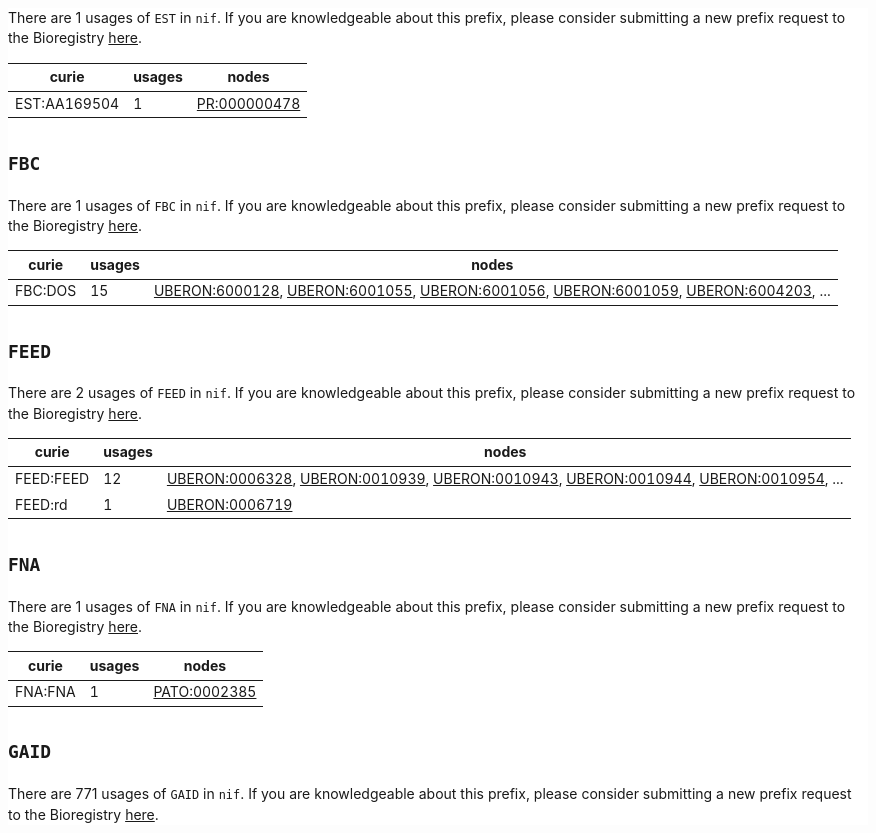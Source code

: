 There are 1 usages of `EST` in `nif`.
If you are knowledgeable about this prefix, please consider submitting a new prefix
request to the Bioregistry [here](https://github.com/biopragmatics/bioregistry/issues/new?assignees=cthoyt&labels=New%2CPrefix&template=new-prefix.yml&title=%5BResource%5D%3A%20EST).

| curie        |   usages | nodes                                                       |
|--------------|----------|-------------------------------------------------------------|
| EST:AA169504 |        1 | [PR:000000478](http://purl.obolibrary.org/obo/PR_000000478) |

## `FBC`

There are 1 usages of `FBC` in `nif`.
If you are knowledgeable about this prefix, please consider submitting a new prefix
request to the Bioregistry [here](https://github.com/biopragmatics/bioregistry/issues/new?assignees=cthoyt&labels=New%2CPrefix&template=new-prefix.yml&title=%5BResource%5D%3A%20FBC).

| curie   |   usages | nodes                                                                                                                                                                                                                                                                                                                                    |
|---------|----------|------------------------------------------------------------------------------------------------------------------------------------------------------------------------------------------------------------------------------------------------------------------------------------------------------------------------------------------|
| FBC:DOS |       15 | [UBERON:6000128](http://purl.obolibrary.org/obo/UBERON_6000128), [UBERON:6001055](http://purl.obolibrary.org/obo/UBERON_6001055), [UBERON:6001056](http://purl.obolibrary.org/obo/UBERON_6001056), [UBERON:6001059](http://purl.obolibrary.org/obo/UBERON_6001059), [UBERON:6004203](http://purl.obolibrary.org/obo/UBERON_6004203), ... |

## `FEED`

There are 2 usages of `FEED` in `nif`.
If you are knowledgeable about this prefix, please consider submitting a new prefix
request to the Bioregistry [here](https://github.com/biopragmatics/bioregistry/issues/new?assignees=cthoyt&labels=New%2CPrefix&template=new-prefix.yml&title=%5BResource%5D%3A%20FEED).

| curie     |   usages | nodes                                                                                                                                                                                                                                                                                                                                    |
|-----------|----------|------------------------------------------------------------------------------------------------------------------------------------------------------------------------------------------------------------------------------------------------------------------------------------------------------------------------------------------|
| FEED:FEED |       12 | [UBERON:0006328](http://purl.obolibrary.org/obo/UBERON_0006328), [UBERON:0010939](http://purl.obolibrary.org/obo/UBERON_0010939), [UBERON:0010943](http://purl.obolibrary.org/obo/UBERON_0010943), [UBERON:0010944](http://purl.obolibrary.org/obo/UBERON_0010944), [UBERON:0010954](http://purl.obolibrary.org/obo/UBERON_0010954), ... |
| FEED:rd   |        1 | [UBERON:0006719](http://purl.obolibrary.org/obo/UBERON_0006719)                                                                                                                                                                                                                                                                          |

## `FNA`

There are 1 usages of `FNA` in `nif`.
If you are knowledgeable about this prefix, please consider submitting a new prefix
request to the Bioregistry [here](https://github.com/biopragmatics/bioregistry/issues/new?assignees=cthoyt&labels=New%2CPrefix&template=new-prefix.yml&title=%5BResource%5D%3A%20FNA).

| curie   |   usages | nodes                                                       |
|---------|----------|-------------------------------------------------------------|
| FNA:FNA |        1 | [PATO:0002385](http://purl.obolibrary.org/obo/PATO_0002385) |

## `GAID`

There are 771 usages of `GAID` in `nif`.
If you are knowledgeable about this prefix, please consider submitting a new prefix
request to the Bioregistry [here](https://github.com/biopragmatics/bioregistry/issues/new?assignees=cthoyt&labels=New%2CPrefix&template=new-prefix.yml&title=%5BResource%5D%3A%20GAID).
